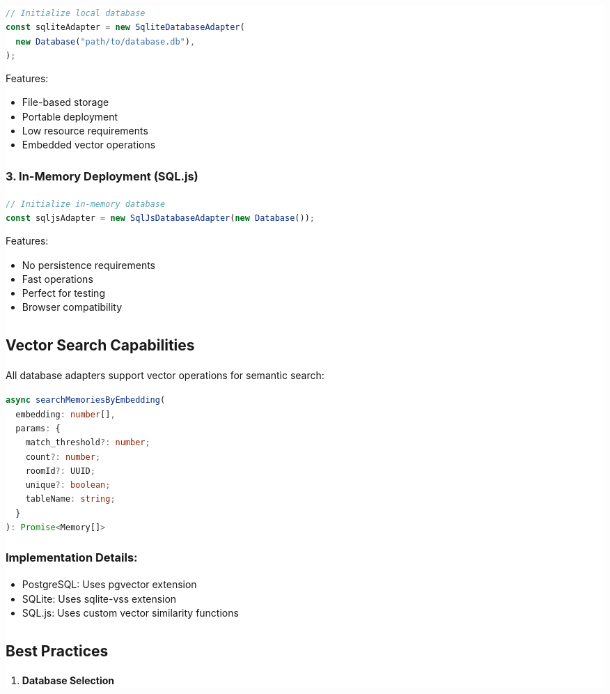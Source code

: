 ```typescript
// Initialize local database
const sqliteAdapter = new SqliteDatabaseAdapter(
  new Database("path/to/database.db"),
);
```

Features:

- File-based storage
- Portable deployment
- Low resource requirements
- Embedded vector operations

### 3. In-Memory Deployment (SQL.js)

```typescript
// Initialize in-memory database
const sqljsAdapter = new SqlJsDatabaseAdapter(new Database());
```

Features:

- No persistence requirements
- Fast operations
- Perfect for testing
- Browser compatibility

## Vector Search Capabilities

All database adapters support vector operations for semantic search:

```typescript
async searchMemoriesByEmbedding(
  embedding: number[],
  params: {
    match_threshold?: number;
    count?: number;
    roomId?: UUID;
    unique?: boolean;
    tableName: string;
  }
): Promise<Memory[]>
```

### Implementation Details:

- PostgreSQL: Uses pgvector extension
- SQLite: Uses sqlite-vss extension
- SQL.js: Uses custom vector similarity functions

## Best Practices

1. **Database Selection**
